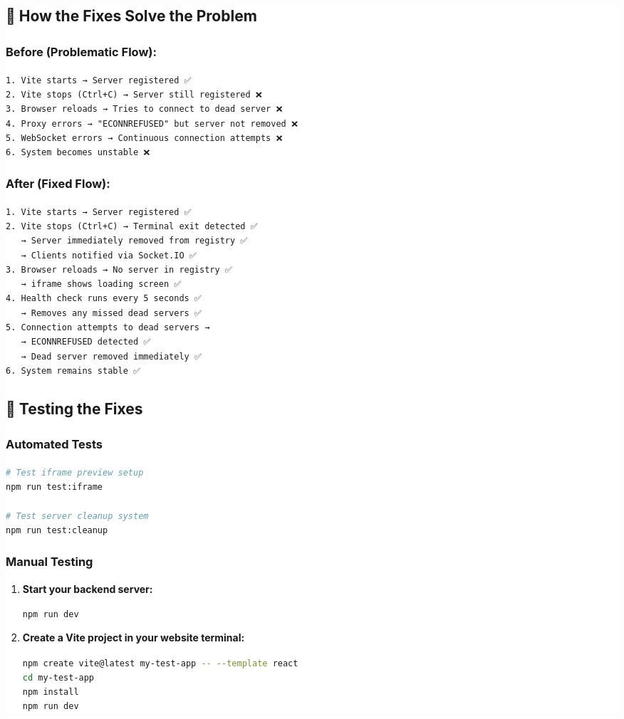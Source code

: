 ## 🎯 How the Fixes Solve the Problem

### Before (Problematic Flow):
```
1. Vite starts → Server registered ✅
2. Vite stops (Ctrl+C) → Server still registered ❌
3. Browser reloads → Tries to connect to dead server ❌
4. Proxy errors → "ECONNREFUSED" but server not removed ❌
5. WebSocket errors → Continuous connection attempts ❌
6. System becomes unstable ❌
```

### After (Fixed Flow):
```
1. Vite starts → Server registered ✅
2. Vite stops (Ctrl+C) → Terminal exit detected ✅
   → Server immediately removed from registry ✅
   → Clients notified via Socket.IO ✅
3. Browser reloads → No server in registry ✅
   → iframe shows loading screen ✅
4. Health check runs every 5 seconds ✅
   → Removes any missed dead servers ✅
5. Connection attempts to dead servers → 
   → ECONNREFUSED detected ✅
   → Dead server removed immediately ✅
6. System remains stable ✅
```

## 🧪 Testing the Fixes

### Automated Tests

```bash
# Test iframe preview setup
npm run test:iframe

# Test server cleanup system
npm run test:cleanup
```

### Manual Testing

1. **Start your backend server:**
   ```bash
   npm run dev
   ```

2. **Create a Vite project in your website terminal:**
   ```bash
   npm create vite@latest my-test-app -- --template react
   cd my-test-app
   npm install
   npm run dev
   ```
